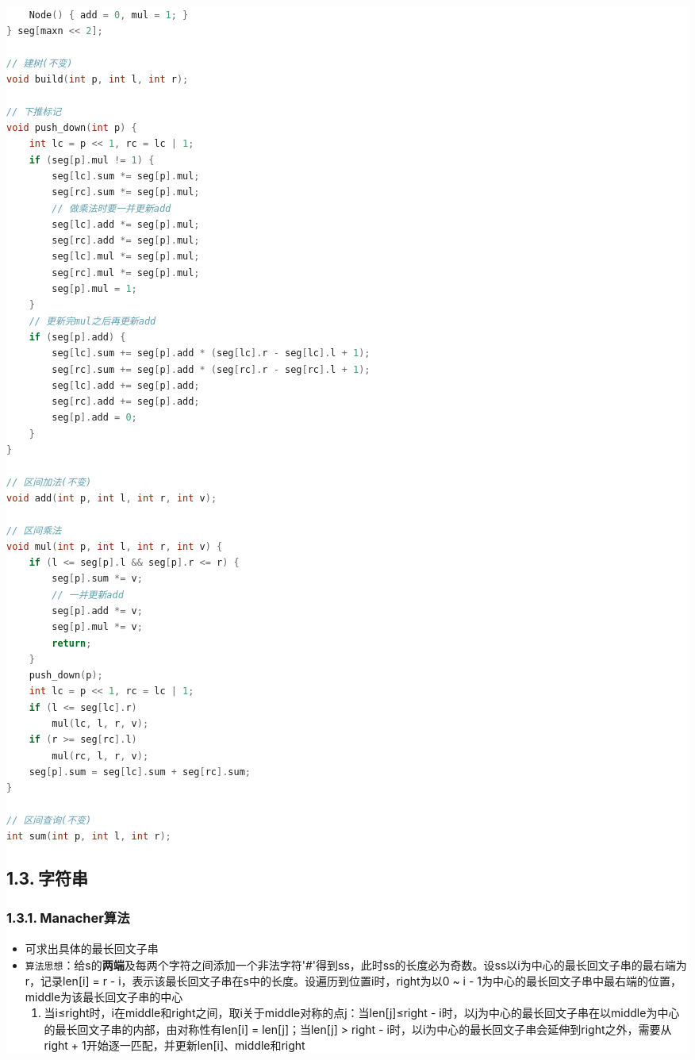 ```C++
    Node() { add = 0, mul = 1; }
} seg[maxn << 2];

// 建树(不变)
void build(int p, int l, int r);

// 下推标记
void push_down(int p) {
    int lc = p << 1, rc = lc | 1;
    if (seg[p].mul != 1) {
        seg[lc].sum *= seg[p].mul;
        seg[rc].sum *= seg[p].mul;
        // 做乘法时要一并更新add
        seg[lc].add *= seg[p].mul;
        seg[rc].add *= seg[p].mul;
        seg[lc].mul *= seg[p].mul;
        seg[rc].mul *= seg[p].mul;
        seg[p].mul = 1;
    }
    // 更新完mul之后再更新add
    if (seg[p].add) {
        seg[lc].sum += seg[p].add * (seg[lc].r - seg[lc].l + 1);
        seg[rc].sum += seg[p].add * (seg[rc].r - seg[rc].l + 1);
        seg[lc].add += seg[p].add;
        seg[rc].add += seg[p].add;
        seg[p].add = 0;
    }
}

// 区间加法(不变)
void add(int p, int l, int r, int v);

// 区间乘法
void mul(int p, int l, int r, int v) {
    if (l <= seg[p].l && seg[p].r <= r) {
        seg[p].sum *= v;
        // 一并更新add
        seg[p].add *= v;
        seg[p].mul *= v;
        return;
    }
    push_down(p);
    int lc = p << 1, rc = lc | 1;
    if (l <= seg[lc].r)
        mul(lc, l, r, v);
    if (r >= seg[rc].l)
        mul(rc, l, r, v);
    seg[p].sum = seg[lc].sum + seg[rc].sum;
}

// 区间查询(不变)
int sum(int p, int l, int r);
```
## 1.3. 字符串
### 1.3.1. Manacher算法
- 可求出具体的最长回文子串
- `算法思想`：给s的**两端**及每两个字符之间添加一个非法字符'#'得到ss，此时ss的长度必为奇数。设ss以i为中心的最长回文子串的最右端为r，记录len[i] = r - i，表示该最长回文子串在s中的长度。设遍历到位置i时，right为以0 ~ i - 1为中心的最长回文子串中最右端的位置，middle为该最长回文子串的中心
    1. 当i$\le$right时，i在middle和right之间，取i关于middle对称的点j：当len[j]$\le$right - i时，以j为中心的最长回文子串在以middle为中心的最长回文子串的内部，由对称性有len[i] = len[j]；当len[j] > right - i时，以i为中心的最长回文子串会延伸到right之外，需要从right + 1开始逐一匹配，并更新len[i]、middle和right